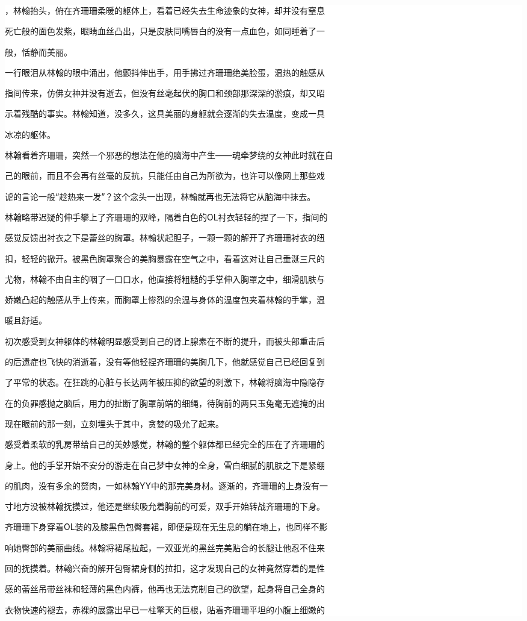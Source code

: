 ，林翰抬头，俯在齐珊珊柔暖的躯体上，看着已经失去生命迹象的女神，却并没有窒息

死亡般的面色发紫，眼睛血丝凸出，只是皮肤同嘴唇白的没有一点血色，如同睡着了一

般，恬静而美丽。

一行眼泪从林翰的眼中涌出，他颤抖伸出手，用手拂过齐珊珊绝美脸蛋，温热的触感从

指间传来，仿佛女神并没有逝去，但没有丝毫起伏的胸口和颈部那深深的淤痕，却又昭

示着残酷的事实。林翰知道，没多久，这具美丽的身躯就会逐渐的失去温度，变成一具

冰凉的躯体。

林翰看着齐珊珊，突然一个邪恶的想法在他的脑海中产生——魂牵梦绕的女神此时就在自

己的眼前，而且不会再有丝毫的反抗，只能任由自己为所欲为，也许可以像网上那些戏

谑的言论一般“趁热来一发”？这个念头一出现，林翰就再也无法将它从脑海中抹去。



林翰略带迟疑的伸手攀上了齐珊珊的双峰，隔着白色的OL衬衣轻轻的捏了一下，指间的

感觉反馈出衬衣之下是蕾丝的胸罩。林翰状起胆子，一颗一颗的解开了齐珊珊衬衣的纽

扣，轻轻的掀开。被黑色胸罩聚合的美胸暴露在空气之中，看着这对让自己垂涎三尺的

尤物，林翰不由自主的咽了一口口水，他直接将粗糙的手掌伸入胸罩之中，细滑肌肤与

娇嫩凸起的触感从手上传来，而胸罩上惨烈的余温与身体的温度包夹着林翰的手掌，温

暖且舒适。



初次感受到女神躯体的林翰明显感受到自己的肾上腺素在不断的提升，而被头部重击后

的后遗症也飞快的消逝着，没有等他轻捏齐珊珊的美胸几下，他就感觉自己已经回复到

了平常的状态。在狂跳的心脏与长达两年被压抑的欲望的刺激下，林翰将脑海中隐隐存

在的负罪感抛之脑后，用力的扯断了胸罩前端的细绳，待胸前的两只玉兔毫无遮掩的出

现在眼前的那一刻，立刻埋头于其中，贪婪的吸允了起来。



感受着柔软的乳房带给自己的美妙感觉，林翰的整个躯体都已经完全的压在了齐珊珊的

身上。他的手掌开始不安分的游走在自己梦中女神的全身，雪白细腻的肌肤之下是紧绷

的肌肉，没有多余的赘肉，一如林翰YY中的那完美身材。逐渐的，齐珊珊的上身没有一

寸地方没被林翰抚摸过，他还是继续吸允着胸前的可爱，双手开始转战齐珊珊的下身。



齐珊珊下身穿着OL装的及膝黑色包臀套裙，即便是现在无生息的躺在地上，也同样不影

响她臀部的美丽曲线。林翰将裙尾拉起，一双亚光的黑丝完美贴合的长腿让他忍不住来

回的抚摸着。林翰兴奋的解开包臀裙身侧的拉扣，这才发现自己的女神竟然穿着的是性

感的蕾丝吊带丝袜和轻薄的黑色内裤，他再也无法克制自己的欲望，起身将自己全身的

衣物快速的褪去，赤裸的展露出早已一柱擎天的巨根，贴着齐珊珊平坦的小腹上细嫩的
